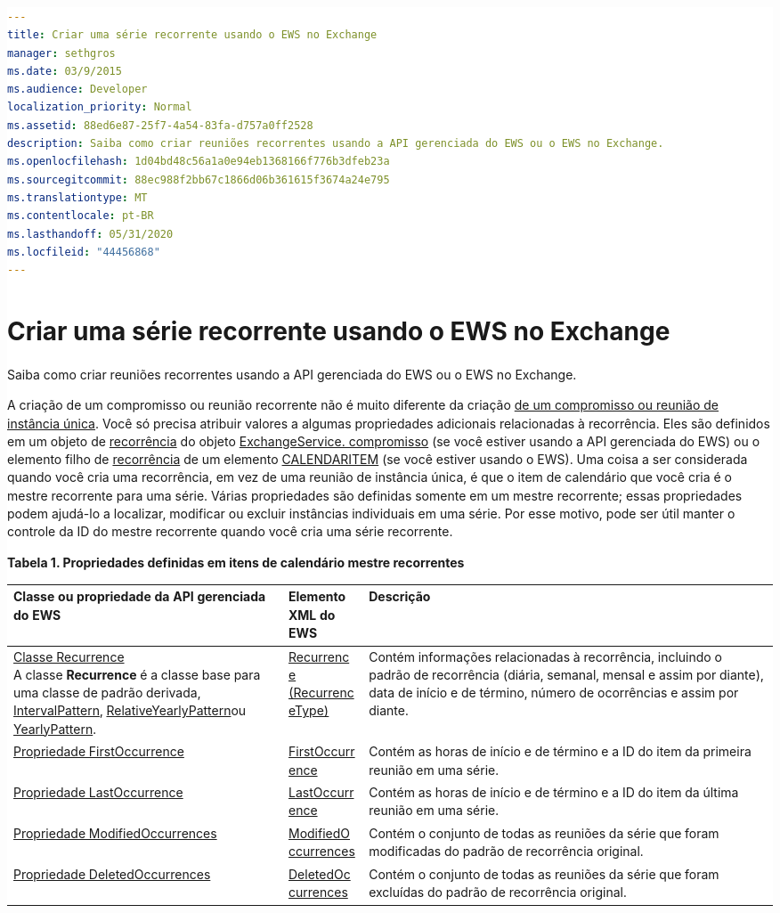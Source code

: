 ```yaml
---
title: Criar uma série recorrente usando o EWS no Exchange
manager: sethgros
ms.date: 03/9/2015
ms.audience: Developer
localization_priority: Normal
ms.assetid: 88ed6e87-25f7-4a54-83fa-d757a0ff2528
description: Saiba como criar reuniões recorrentes usando a API gerenciada do EWS ou o EWS no Exchange.
ms.openlocfilehash: 1d04bd48c56a1a0e94eb1368166f776b3dfeb23a
ms.sourcegitcommit: 88ec988f2bb67c1866d06b361615f3674a24e795
ms.translationtype: MT
ms.contentlocale: pt-BR
ms.lasthandoff: 05/31/2020
ms.locfileid: "44456868"
---
```

# <a name="create-a-recurring-series-by-using-ews-in-exchange"></a>Criar uma série recorrente usando o EWS no Exchange

Saiba como criar reuniões recorrentes usando a API gerenciada do EWS ou o EWS no Exchange.
  
A criação de um compromisso ou reunião recorrente não é muito diferente da criação [de um compromisso ou reunião de instância única](how-to-create-appointments-and-meetings-by-using-ews-in-exchange-2013.md). Você só precisa atribuir valores a algumas propriedades adicionais relacionadas à recorrência. Eles são definidos em um objeto de [recorrência](https://msdn.microsoft.com/library/office/microsoft.exchange.webservices.data.recurrence%28v=exchg.80%29.aspx) do objeto [ExchangeService. compromisso](https://msdn.microsoft.com/library/microsoft.exchange.webservices.data.appointment%28v=exchg.80%29.aspx) (se você estiver usando a API gerenciada do EWS) ou o elemento filho de [recorrência](https://msdn.microsoft.com/library/5f164e5b-47b6-4242-b6b9-8d650090a831%28Office.15%29.aspx) de um elemento [CALENDARITEM](https://msdn.microsoft.com/library/b0c1fd27-b6da-46e5-88b8-88f00c71ba80%28Office.15%29.aspx) (se você estiver usando o EWS). Uma coisa a ser considerada quando você cria uma recorrência, em vez de uma reunião de instância única, é que o item de calendário que você cria é o mestre recorrente para uma série. Várias propriedades são definidas somente em um mestre recorrente; essas propriedades podem ajudá-lo a localizar, modificar ou excluir instâncias individuais em uma série. Por esse motivo, pode ser útil manter o controle da ID do mestre recorrente quando você cria uma série recorrente. 
  
**Tabela 1. Propriedades definidas em itens de calendário mestre recorrentes**

|**Classe ou propriedade da API gerenciada do EWS**|**Elemento XML do EWS**|**Descrição**|
|:-----|:-----|:-----|
|[Classe Recurrence](https://msdn.microsoft.com/library/office/microsoft.exchange.webservices.data.recurrence%28v=exchg.80%29.aspx) <br/> A classe **Recurrence** é a classe base para uma classe de padrão derivada, [IntervalPattern](https://msdn.microsoft.com/library/office/microsoft.exchange.webservices.data.recurrence.intervalpattern%28v=exchg.80%29.aspx), [RelativeYearlyPattern](https://msdn.microsoft.com/library/office/microsoft.exchange.webservices.data.recurrence.relativeyearlypattern%28v=exchg.80%29.aspx)ou [YearlyPattern](https://msdn.microsoft.com/library/office/microsoft.exchange.webservices.data.recurrence.yearlypattern%28v=exchg.80%29.aspx).  <br/> |[Recurrence (RecurrenceType)](https://msdn.microsoft.com/library/3d1c2c1c-4103-47ce-ad3c-ad16ec6e9b12%28Office.15%29.aspx) <br/> |Contém informações relacionadas à recorrência, incluindo o padrão de recorrência (diária, semanal, mensal e assim por diante), data de início e de término, número de ocorrências e assim por diante.  <br/> |
|[Propriedade FirstOccurrence](https://msdn.microsoft.com/library/microsoft.exchange.webservices.data.appointment.firstoccurrence%28v=exchg.80%29.aspx) <br/> |[FirstOccurrence](https://msdn.microsoft.com/library/d6748860-ce0d-4d2e-b7e4-9ed834f1e45a%28Office.15%29.aspx) <br/> |Contém as horas de início e de término e a ID do item da primeira reunião em uma série.  <br/> |
|[Propriedade LastOccurrence](https://msdn.microsoft.com/library/microsoft.exchange.webservices.data.appointment.lastoccurrence%28v=exchg.80%29.aspx) <br/> |[LastOccurrence](https://msdn.microsoft.com/library/c9ef0fcb-4265-4e60-9986-fff0f211d00b%28Office.15%29.aspx) <br/> |Contém as horas de início e de término e a ID do item da última reunião em uma série.  <br/> |
|[Propriedade ModifiedOccurrences](https://msdn.microsoft.com/library/microsoft.exchange.webservices.data.appointment.modifiedoccurrences%28v=exchg.80%29.aspx) <br/> |[ModifiedOccurrences](https://msdn.microsoft.com/library/552932fc-b3b4-486e-8d73-32c0bb10bd68%28Office.15%29.aspx) <br/> |Contém o conjunto de todas as reuniões da série que foram modificadas do padrão de recorrência original.  <br/> |
|[Propriedade DeletedOccurrences](https://msdn.microsoft.com/library/microsoft.exchange.webservices.data.appointment.deletedoccurrences%28v=exchg.80%29.aspx) <br/> |[DeletedOccurrences](https://msdn.microsoft.com/library/736fb305-9528-4be8-ad37-65d7556edbf2%28Office.15%29.aspx) <br/> |Contém o conjunto de todas as reuniões da série que foram excluídas do padrão de recorrência original.  <br/> |
   